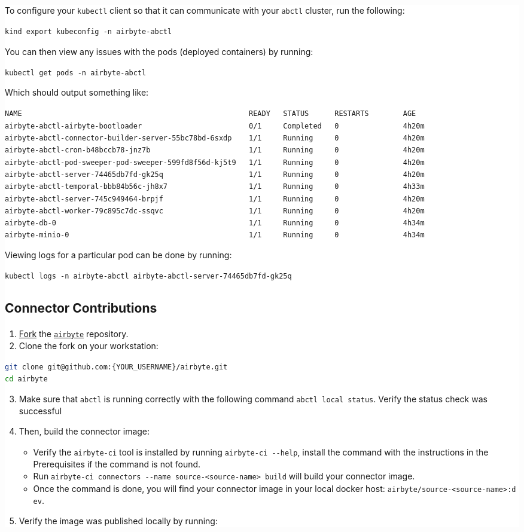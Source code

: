 To configure your `kubectl` client so that it can communicate with your `abctl` cluster, run the following:

```shell
kind export kubeconfig -n airbyte-abctl
```

You can then view any issues with the pods (deployed containers) by running:

```shell
kubectl get pods -n airbyte-abctl
```

Which should output something like:

```shell
NAME                                                     READY   STATUS      RESTARTS        AGE
airbyte-abctl-airbyte-bootloader                         0/1     Completed   0               4h20m
airbyte-abctl-connector-builder-server-55bc78bd-6sxdp    1/1     Running     0               4h20m
airbyte-abctl-cron-b48bccb78-jnz7b                       1/1     Running     0               4h20m
airbyte-abctl-pod-sweeper-pod-sweeper-599fd8f56d-kj5t9   1/1     Running     0               4h20m
airbyte-abctl-server-74465db7fd-gk25q                    1/1     Running     0               4h20m
airbyte-abctl-temporal-bbb84b56c-jh8x7                   1/1     Running     0               4h33m
airbyte-abctl-server-745c949464-brpjf                    1/1     Running     0               4h20m
airbyte-abctl-worker-79c895c7dc-ssqvc                    1/1     Running     0               4h20m
airbyte-db-0                                             1/1     Running     0               4h34m
airbyte-minio-0                                          1/1     Running     0               4h34m
```

Viewing logs for a particular pod can be done by running:

```shell
kubectl logs -n airbyte-abctl airbyte-abctl-server-74465db7fd-gk25q
```

## Connector Contributions

1. [Fork](https://docs.github.com/en/github/getting-started-with-github/fork-a-repo) the [`airbyte`](https://github.com/airbytehq/airbyte) repository.
2. Clone the fork on your workstation:

```bash
git clone git@github.com:{YOUR_USERNAME}/airbyte.git
cd airbyte
```

3. Make sure that `abctl` is running correctly with the following command `abctl local status`. Verify the status check
was successful

4. Then, build the connector image:
    - Verify the `airbyte-ci` tool is installed by running `airbyte-ci --help`, install the command with the instructions in the Prerequisites if the command is not found.
    - Run `airbyte-ci connectors --name source-<source-name> build` will build your connector image.
    - Once the command is done, you will find your connector image in your local docker host: `airbyte/source-<source-name>:dev`.

5. Verify the image was published locally by running:
